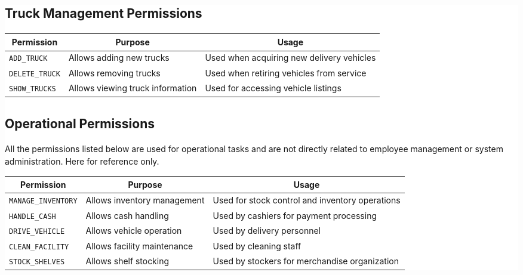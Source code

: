 ## Truck Management Permissions

| Permission | Purpose | Usage |
|------------|---------|-------|
| `ADD_TRUCK` | Allows adding new trucks | Used when acquiring new delivery vehicles |
| `DELETE_TRUCK` | Allows removing trucks | Used when retiring vehicles from service |
| `SHOW_TRUCKS` | Allows viewing truck information | Used for accessing vehicle listings |

## Operational Permissions

All the permissions listed below are used for operational tasks and are not directly related to employee management or system administration.
Here for reference only.

| Permission | Purpose | Usage |
|------------|---------|-------|
| `MANAGE_INVENTORY` | Allows inventory management | Used for stock control and inventory operations |
| `HANDLE_CASH` | Allows cash handling | Used by cashiers for payment processing |
| `DRIVE_VEHICLE` | Allows vehicle operation | Used by delivery personnel |
| `CLEAN_FACILITY` | Allows facility maintenance | Used by cleaning staff |
| `STOCK_SHELVES` | Allows shelf stocking | Used by stockers for merchandise organization |
